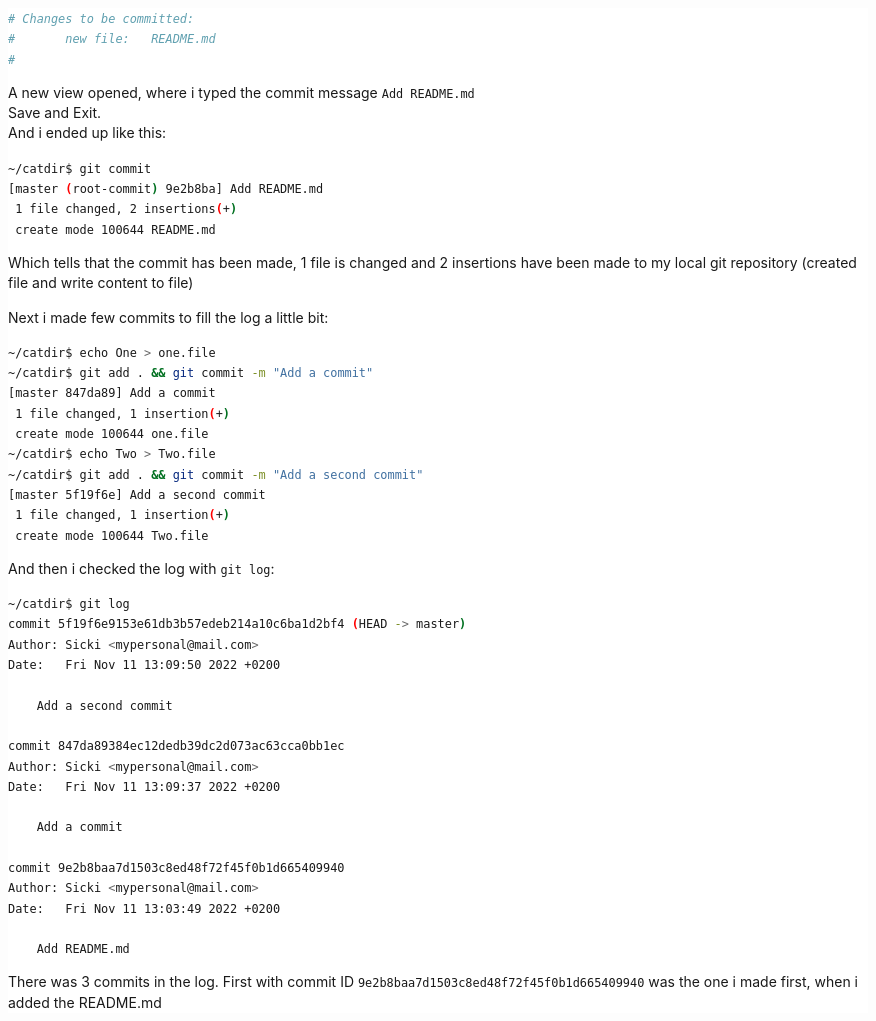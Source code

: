 ```bash               
# Changes to be committed:
#       new file:   README.md
#

```
A new view opened, where i typed the commit message `Add README.md`   
Save and Exit.   
And i ended up like this:
```bash
~/catdir$ git commit
[master (root-commit) 9e2b8ba] Add README.md
 1 file changed, 2 insertions(+)
 create mode 100644 README.md
```
Which tells that the commit has been made, 1 file is changed and 2 insertions have been made to my local git repository (created file and write content to file)

Next i made  few commits to fill the log a little bit:
```bash
~/catdir$ echo One > one.file
~/catdir$ git add . && git commit -m "Add a commit" 
[master 847da89] Add a commit
 1 file changed, 1 insertion(+)
 create mode 100644 one.file
~/catdir$ echo Two > Two.file
~/catdir$ git add . && git commit -m "Add a second commit" 
[master 5f19f6e] Add a second commit
 1 file changed, 1 insertion(+)
 create mode 100644 Two.file
```

And then i checked the log with `git log`:
```bash
~/catdir$ git log
commit 5f19f6e9153e61db3b57edeb214a10c6ba1d2bf4 (HEAD -> master)
Author: Sicki <mypersonal@mail.com>
Date:   Fri Nov 11 13:09:50 2022 +0200

    Add a second commit

commit 847da89384ec12dedb39dc2d073ac63cca0bb1ec
Author: Sicki <mypersonal@mail.com>
Date:   Fri Nov 11 13:09:37 2022 +0200

    Add a commit

commit 9e2b8baa7d1503c8ed48f72f45f0b1d665409940
Author: Sicki <mypersonal@mail.com>
Date:   Fri Nov 11 13:03:49 2022 +0200

    Add README.md
```
There was 3 commits in the log. First with commit ID `9e2b8baa7d1503c8ed48f72f45f0b1d665409940` was the one i made first, when i added the README.md
